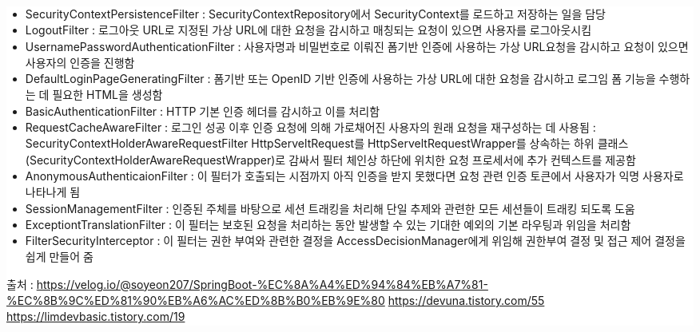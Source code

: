 - SecurityContextPersistenceFilter : SecurityContextRepository에서 SecurityContext를 로드하고 저장하는 일을 담당
- LogoutFilter : 로그아웃 URL로 지정된 가상 URL에 대한 요청을 감시하고 매칭되는 요청이 있으면 사용자를 로그아웃시킴
- UsernamePasswordAuthenticationFilter : 사용자명과 비밀번호로 이뤄진 폼기반 인증에 사용하는 가상 URL요청을 감시하고 요청이 있으면 사용자의 인증을 진행함
- DefaultLoginPageGeneratingFilter : 폼기반 또는 OpenID 기반 인증에 사용하는 가상 URL에 대한 요청을 감시하고 로그임 폼 기능을 수행하는 데 필요한 HTML을 생성함
- BasicAuthenticationFilter : HTTP 기본 인증 헤더를 감시하고 이를 처리함
- RequestCacheAwareFilter : 로그인 성공 이후 인증 요청에 의해 가로채어진 사용자의 원래 요청을 재구성하는 데 사용됨 
                          : SecurityContextHolderAwareRequestFilter HttpServeltRequest를 HttpServeltRequestWrapper를 상속하는 하위 클래스(SecurityContextHolderAwareRequestWrapper)로 감싸서 필터 체인상 하단에 위치한 요청 프로세서에 추가 컨텍스트를 제공함
- AnonymousAuthenticaionFilter : 이 필터가 호출되는 시점까지 아직 인증을 받지 못했다면 요청 관련 인증 토큰에서 사용자가 익명 사용자로 나타나게 됨
- SessionManagementFilter : 인증된 주체를 바탕으로 세션 트래킹을 처리해 단일 추제와 관련한 모든 세션들이 트래킹 되도록 도움
- ExceptiontTranslationFilter : 이 필터는 보호된 요청을 처리하는 동안 발생할 수 있는 기대한 예외의 기본 라우팅과 위임을 처리함
- FilterSecurityInterceptor : 이 필터는 권한 부여와 관련한 결정을 AccessDecisionManager에게 위임해 권한부여 결정 및 접근 제어 결정을 쉽게 만들어 줌
  






출처 : https://velog.io/@soyeon207/SpringBoot-%EC%8A%A4%ED%94%84%EB%A7%81-%EC%8B%9C%ED%81%90%EB%A6%AC%ED%8B%B0%EB%9E%80
      https://devuna.tistory.com/55
      https://limdevbasic.tistory.com/19